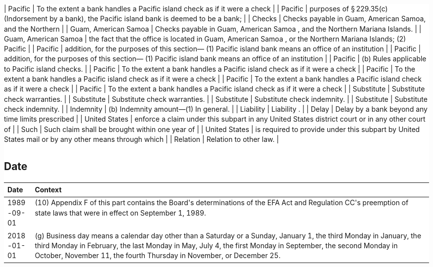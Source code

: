 | Pacific                | To the extent a bank handles a  Pacific island check as if it were a check                                                                                               |
| Pacific                | purposes of &#167;&#8201;229.35(c) (Indorsement by a bank), the Pacific island bank is deemed to be a bank;                                                              |
| Checks                 | Checks payable in Guam, American Samoa, and the Northern                                                                                                                 |
| Guam, American Samoa   | Checks payable in  Guam, American Samoa , and the Northern Mariana Islands.                                                                                              |
| Guam, American Samoa   | the fact that the office is located in Guam, American Samoa , or the Northern Mariana Islands; (2) Pacific                                                               |
| Pacific                | addition, for the purposes of this section&#8212; (1) Pacific island bank means an office of an institution                                                              |
| Pacific                | addition, for the purposes of this section&#8212; (1) Pacific island bank means an office of an institution                                                              |
| Pacific                | (b) Rules applicable to  Pacific  island checks.                                                                                                                         |
| Pacific                | To the extent a bank handles a  Pacific island check as if it were a check                                                                                               |
| Pacific                | To the extent a bank handles a  Pacific island check as if it were a check                                                                                               |
| Pacific                | To the extent a bank handles a  Pacific island check as if it were a check                                                                                               |
| Pacific                | To the extent a bank handles a  Pacific island check as if it were a check                                                                                               |
| Substitute             | Substitute  check warranties.                                                                                                                                            |
| Substitute             | Substitute  check warranties.                                                                                                                                            |
| Substitute             | Substitute  check indemnity.                                                                                                                                             |
| Substitute             | Substitute  check indemnity.                                                                                                                                             |
| Indemnity              | (b)  Indemnity  amount&#8212;(1) In general.                                                                                                                             |
| Liability              | Liability .                                                                                                                                                              |
| Delay                  | Delay by a bank beyond any time limits prescribed                                                                                                                        |
| United States          | enforce a claim under this subpart in any United States district court or in any other court of                                                                          |
| Such                   | Such claim shall be brought within one year of                                                                                                                           |
| United States          | is required to provide under this subpart by United States mail or by any other means through which                                                                      |
| Relation               | Relation  to other law.                                                                                                                                                  |


## Date

| Date       | Context                                                                                                                                                                                                                                                                                                                   |
|:-----------|:--------------------------------------------------------------------------------------------------------------------------------------------------------------------------------------------------------------------------------------------------------------------------------------------------------------------------|
| 1989-09-01 | (10) Appendix F of this part contains the Board's determinations of the EFA Act and Regulation CC's preemption of state laws that were in effect on September 1, 1989.                                                                                                                                                    |
| 2018-01-01 | (g) Business day means a calendar day other than a Saturday or a Sunday, January 1, the third Monday in January, the third Monday in February, the last Monday in May, July 4, the first Monday in September, the second Monday in October, November 11, the fourth Thursday in November, or December 25.                 |